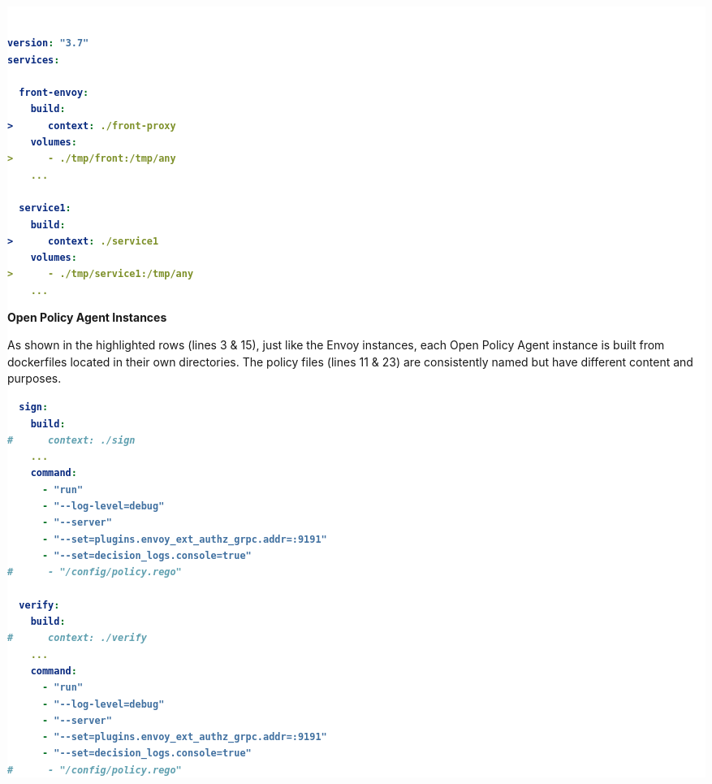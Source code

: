 </br>

<strong>

``` yaml {linenos=inline,hl_lines=[1,3,5,7,9,11,13,15],linenostart=1}
version: "3.7"
services:

  front-envoy:
    build:
>      context: ./front-proxy
    volumes:
>      - ./tmp/front:/tmp/any
    ...

  service1:
    build:
>      context: ./service1
    volumes:
>      - ./tmp/service1:/tmp/any
    ...
```

</strong>

**Open Policy Agent Instances**

As shown in the highlighted rows (lines 3 & 15), just like the Envoy instances, each Open Policy Agent instance is built from dockerfiles located in their own directories. The policy files (lines 11 & 23) are consistently named but have different content and purposes.

<strong>

``` yaml {linenos=inline,hl_lines=[1,3,5,7,9,11,13,15,17,19,21,23],linenostart=1}
  sign:
    build:
#      context: ./sign
    ...
    command:
      - "run"
      - "--log-level=debug"
      - "--server"
      - "--set=plugins.envoy_ext_authz_grpc.addr=:9191"
      - "--set=decision_logs.console=true"
#      - "/config/policy.rego"

  verify:
    build:
#      context: ./verify
    ...
    command:
      - "run"
      - "--log-level=debug"
      - "--server"
      - "--set=plugins.envoy_ext_authz_grpc.addr=:9191"
      - "--set=decision_logs.console=true"
#      - "/config/policy.rego"

```
